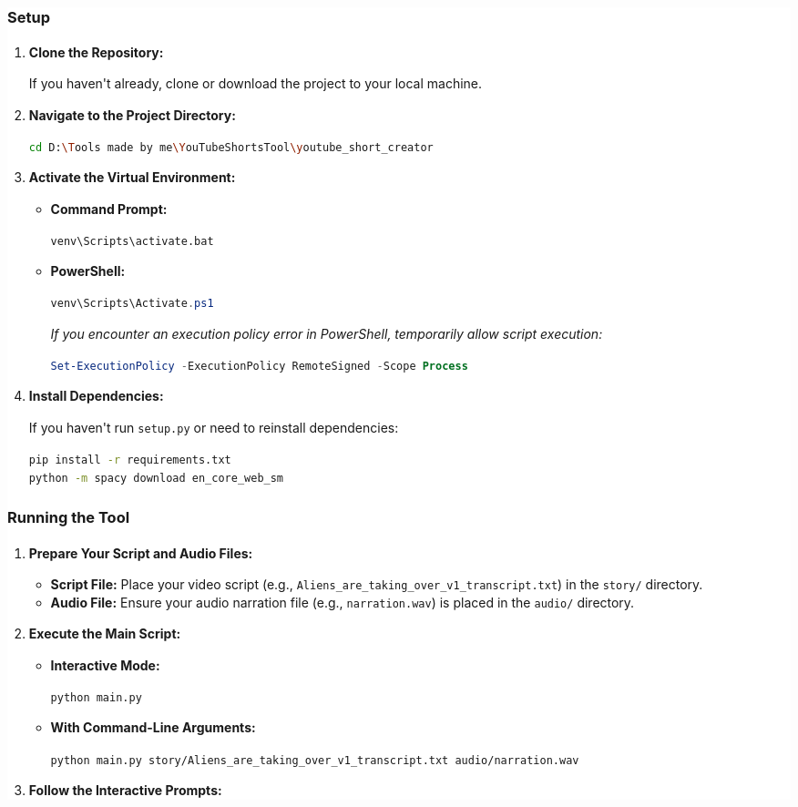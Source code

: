 ### Setup

1. **Clone the Repository:**

   If you haven't already, clone or download the project to your local machine.

2. **Navigate to the Project Directory:**

   ```bash
   cd D:\Tools made by me\YouTubeShortsTool\youtube_short_creator
   ```

3. **Activate the Virtual Environment:**

   - **Command Prompt:**
     ```bash
     venv\Scripts\activate.bat
     ```
   - **PowerShell:**
     ```powershell
     venv\Scripts\Activate.ps1
     ```
     *If you encounter an execution policy error in PowerShell, temporarily allow script execution:*
     ```powershell
     Set-ExecutionPolicy -ExecutionPolicy RemoteSigned -Scope Process
     ```

4. **Install Dependencies:**

   If you haven't run `setup.py` or need to reinstall dependencies:

   ```bash
   pip install -r requirements.txt
   python -m spacy download en_core_web_sm
   ```

### Running the Tool

1. **Prepare Your Script and Audio Files:**

   - **Script File:** Place your video script (e.g., `Aliens_are_taking_over_v1_transcript.txt`) in the `story/` directory.
   - **Audio File:** Ensure your audio narration file (e.g., `narration.wav`) is placed in the `audio/` directory.

2. **Execute the Main Script:**

   - **Interactive Mode:**
     ```bash
     python main.py
     ```
   - **With Command-Line Arguments:**
     ```bash
     python main.py story/Aliens_are_taking_over_v1_transcript.txt audio/narration.wav
     ```

3. **Follow the Interactive Prompts:**
